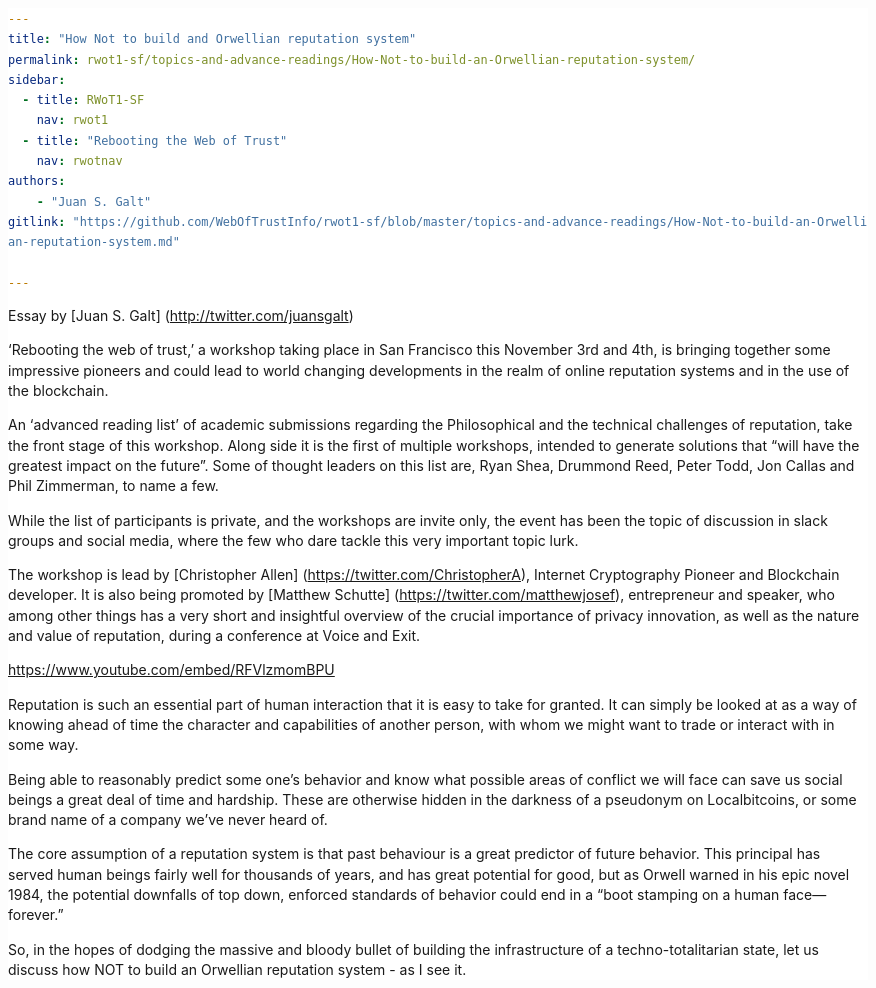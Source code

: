 ```yaml
---
title: "How Not to build and Orwellian reputation system"
permalink: rwot1-sf/topics-and-advance-readings/How-Not-to-build-an-Orwellian-reputation-system/
sidebar:
  - title: RWoT1-SF
    nav: rwot1
  - title: "Rebooting the Web of Trust"
    nav: rwotnav
authors:
	- "Juan S. Galt"
gitlink: "https://github.com/WebOfTrustInfo/rwot1-sf/blob/master/topics-and-advance-readings/How-Not-to-build-an-Orwellian-reputation-system.md"

---
```


Essay by [Juan S. Galt] (http://twitter.com/juansgalt) 

‘Rebooting the web of trust,’ a workshop taking place in San Francisco this November 3rd and 4th, is bringing together some impressive pioneers and could lead to world changing developments in the realm of online reputation systems and in the use of the blockchain.

An ‘advanced reading list’ of academic submissions regarding the Philosophical and the technical challenges of reputation, take the front stage of this workshop. Along side it is the first of multiple workshops, intended to generate solutions that “will have the greatest impact on the future”. Some of thought leaders on this list are, Ryan Shea, Drummond Reed, Peter Todd, Jon Callas and Phil Zimmerman, to name a few.

While the list of participants is private, and the workshops are invite only, the event has been the topic of discussion in slack groups and social media, where the few who dare tackle this very important topic lurk.

The workshop is lead by [Christopher Allen] (https://twitter.com/ChristopherA), Internet Cryptography Pioneer and Blockchain developer. It is also being promoted by [Matthew Schutte] (https://twitter.com/matthewjosef), entrepreneur and speaker, who among other things has a very short and insightful overview of the crucial importance of privacy innovation, as well as the nature and value of reputation, during a conference at Voice and Exit.

https://www.youtube.com/embed/RFVlzmomBPU

Reputation is such an essential part of human interaction that it is easy to take for granted. It can simply be looked at as a way of knowing ahead of time the character and capabilities of another person, with whom we might want to trade or interact with in some way.

Being able to reasonably predict some one’s behavior and know what possible areas of conflict we will face can save us social beings a great deal of time and hardship. These are otherwise hidden in the darkness of a pseudonym on Localbitcoins, or some brand name of a company we’ve never heard of.

The core assumption of a reputation system is that past behaviour is a great predictor of future behavior. This principal has served human beings fairly well for thousands of years, and has great potential for good, but as Orwell warned in his epic novel 1984, the potential downfalls of top down, enforced standards of behavior could end in a “boot stamping on a human face—forever.”

So, in the hopes of dodging the massive and bloody bullet of building the infrastructure of a techno-totalitarian state, let us discuss how NOT to build an Orwellian reputation system - as I see it.
